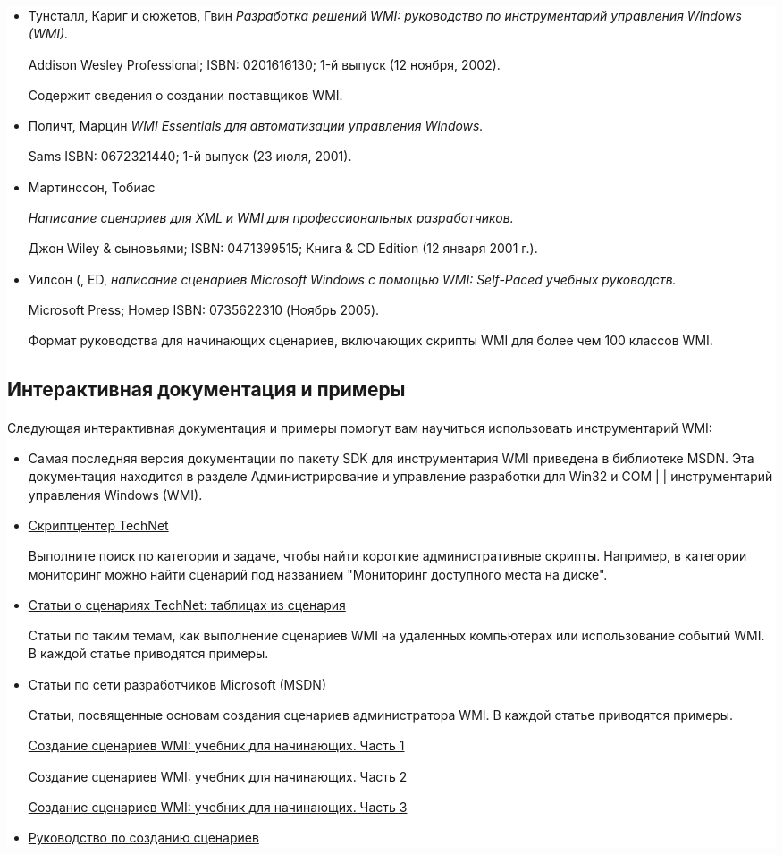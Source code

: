 -   Тунсталл, Кариг и сюжетов, Гвин *Разработка решений WMI: руководство по инструментарий управления Windows (WMI).*

    Addison Wesley Professional; ISBN: 0201616130; 1-й выпуск (12 ноября, 2002).

    Содержит сведения о создании поставщиков WMI.

-   Поличт, Марцин *WMI Essentials для автоматизации управления Windows.*

    Sams ISBN: 0672321440; 1-й выпуск (23 июля, 2001).

-   Мартинссон, Тобиас

    *Написание сценариев для XML и WMI для профессиональных разработчиков.*

    Джон Wiley & сыновьями; ISBN: 0471399515; Книга & CD Edition (12 января 2001 г.).

-   Уилсон (, ED, *написание сценариев Microsoft Windows с помощью WMI: Self-Paced учебных руководств.*

    Microsoft Press; Номер ISBN: 0735622310 (Ноябрь 2005).

    Формат руководства для начинающих сценариев, включающих скрипты WMI для более чем 100 классов WMI.

## <a name="online-documentation-and-examples"></a>Интерактивная документация и примеры

Следующая интерактивная документация и примеры помогут вам научиться использовать инструментарий WMI:

-   Самая последняя версия документации по пакету SDK для инструментария WMI приведена в библиотеке MSDN. Эта документация находится в разделе Администрирование и управление разработки для Win32 и COM \| \| инструментарий управления Windows (WMI).
-   [Скриптцентер TechNet](https://www.microsoft.com/technet/scriptcenter)

    Выполните поиск по категории и задаче, чтобы найти короткие административные скрипты. Например, в категории мониторинг можно найти сценарий под названием "Мониторинг доступного места на диске".

-   [Статьи о сценариях TechNet: таблицах из сценария](https://www.microsoft.com/technet/community/columns/scripts/default.mspx)

    Статьи по таким темам, как выполнение сценариев WMI на удаленных компьютерах или использование событий WMI. В каждой статье приводятся примеры.

-   Статьи по сети разработчиков Microsoft (MSDN)

    Статьи, посвященные основам создания сценариев администратора WMI. В каждой статье приводятся примеры.

    [Создание сценариев WMI: учебник для начинающих. Часть 1](/previous-versions/windows/internet-explorer/ie-developer/scripting-articles/ms974579(v=msdn.10))

    [Создание сценариев WMI: учебник для начинающих. Часть 2](/previous-versions/windows/internet-explorer/ie-developer/scripting-articles/ms974592(v=msdn.10))

    [Создание сценариев WMI: учебник для начинающих. Часть 3](/previous-versions/windows/internet-explorer/ie-developer/scripting-articles/ms974547(v=msdn.10))

-   [Руководство по созданию сценариев](https://technet.microsoft.com/library/ee692931.aspx)

